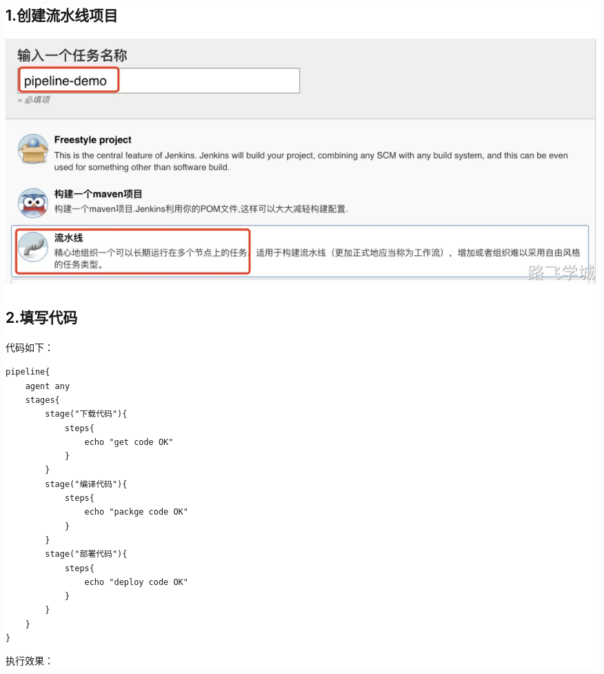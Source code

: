## 1.创建流水线项目

![img](./attachments/1717318705136-c1d2cc67-be8b-44d7-a9b4-7d32f0bd6bee.webp)

## 2.填写代码

代码如下：

```plain
pipeline{ 
    agent any 
    stages{
        stage("下载代码"){ 
            steps{
                echo "get code OK" 
            }
        } 
        stage("编译代码"){
            steps{
                echo "packge code OK"
            } 
        }
        stage("部署代码"){ 
            steps{
                echo "deploy code OK" 
            }
        } 
    }
}
```

执行效果：
